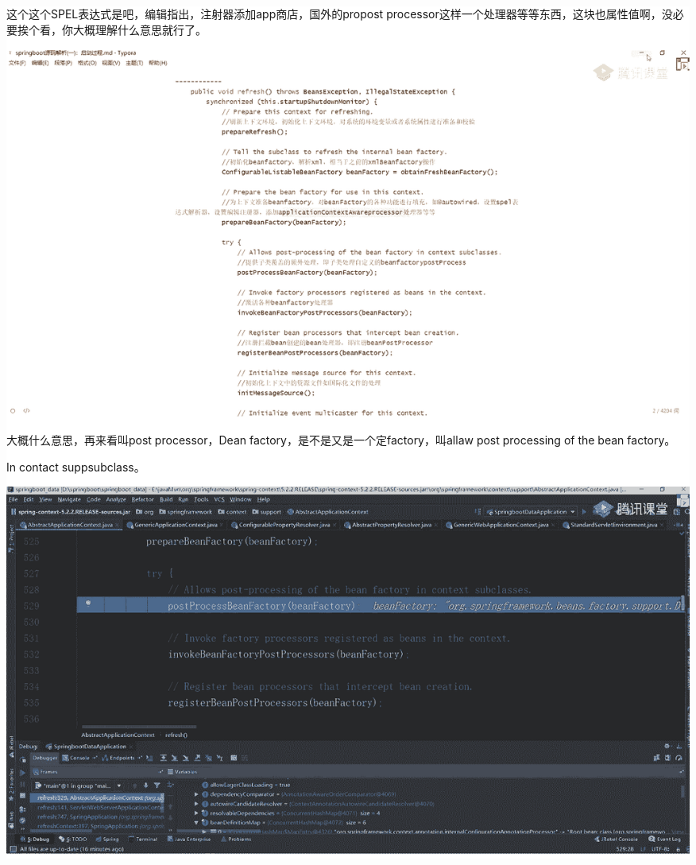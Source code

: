 这个这个SPEL表达式是吧，编辑指出，注射器添加app商店，国外的propost processor这样一个处理器等等东西，这块也属性值啊，没必要挨个看，你大概理解什么意思就行了。



![](img/8557496a9e6720c88d635f1d36095244_19.png)

大概什么意思，再来看叫post processor，Dean factory，是不是又是一个定factory，叫allaw post processing of the bean factory。

In contact suppsubclass。

![](img/8557496a9e6720c88d635f1d36095244_21.png)
